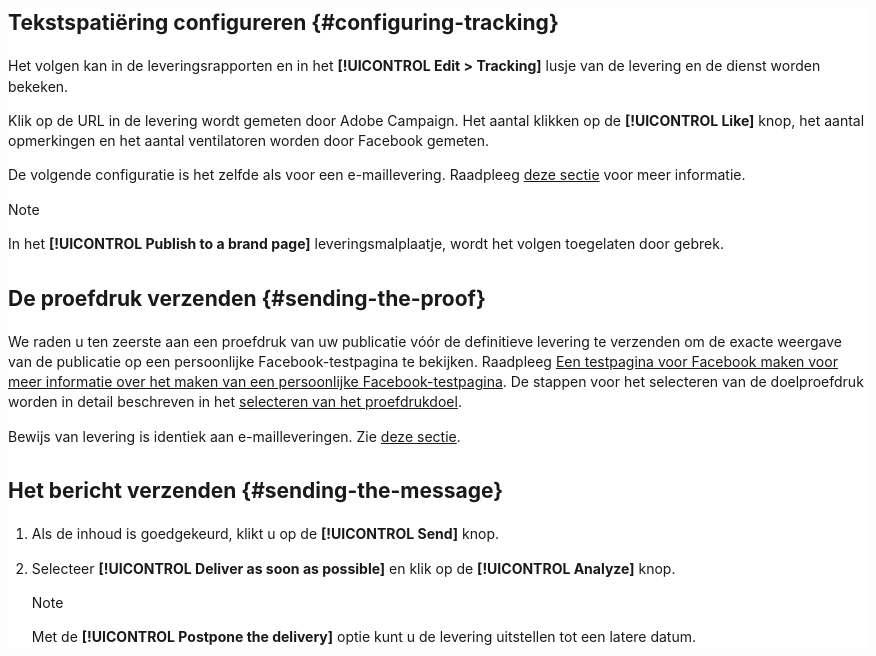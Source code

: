 ## Tekstspatiëring configureren {#configuring-tracking}

Het volgen kan in de leveringsrapporten en in het **[!UICONTROL Edit > Tracking]** lusje van de levering en de dienst worden bekeken.

Klik op de URL in de levering wordt gemeten door Adobe Campaign. Het aantal klikken op de **[!UICONTROL Like]** knop, het aantal opmerkingen en het aantal ventilatoren worden door Facebook gemeten.

De volgende configuratie is het zelfde als voor een e-maillevering. Raadpleeg [deze sectie](../../delivery/using/monitoring-a-delivery.md) voor meer informatie.

>[!NOTE]
>
>In het **[!UICONTROL Publish to a brand page]** leveringsmalplaatje, wordt het volgen toegelaten door gebrek.

## De proefdruk verzenden {#sending-the-proof}

We raden u ten zeerste aan een proefdruk van uw publicatie vóór de definitieve levering te verzenden om de exacte weergave van de publicatie op een persoonlijke Facebook-testpagina te bekijken. Raadpleeg [Een testpagina voor Facebook maken voor meer informatie over het maken van een persoonlijke Facebook-testpagina](../../social/using/publishing-on-facebook-walls.md#creating-a-test-facebook-page). De stappen voor het selecteren van de doelproefdruk worden in detail beschreven in het [selecteren van het proefdrukdoel](#selecting-the-proof-target).

Bewijs van levering is identiek aan e-mailleveringen. Zie [deze sectie](../../delivery/using/steps-validating-the-delivery.md#sending-a-proof).

## Het bericht verzenden {#sending-the-message}

1. Als de inhoud is goedgekeurd, klikt u op de **[!UICONTROL Send]** knop.
1. Selecteer **[!UICONTROL Deliver as soon as possible]** en klik op de **[!UICONTROL Analyze]** knop.

   >[!NOTE]
   >
   >Met de **[!UICONTROL Postpone the delivery]** optie kunt u de levering uitstellen tot een latere datum.
